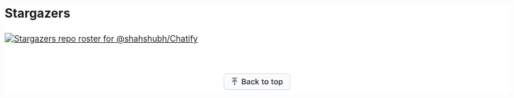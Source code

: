
</div>


## Stargazers
[![Stargazers repo roster for @shahshubh/Chatify](https://reporoster.com/stars/shahshubh/Chatify)](https://github.com/shahshubh/Chatify/stargazers)


<br/>
<p align="center"><a href="https://github.com/shahshubh/Chatify-Flutter#"><img src="./ss/backToTopButton.png" alt="Back to top" height="29"/></a></p>
